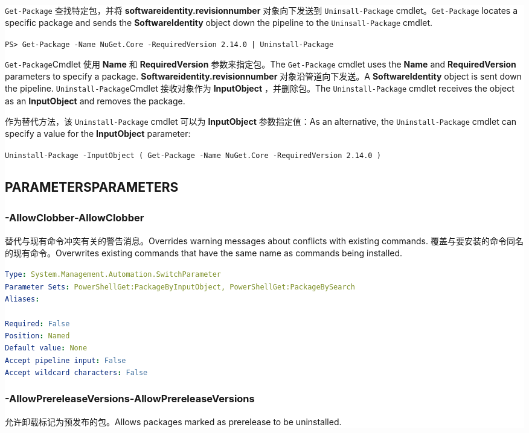 <span data-ttu-id="2c1c6-126">`Get-Package` 查找特定包，并将 **softwareidentity.revisionnumber** 对象向下发送到 `Uninsall-Package` cmdlet。</span><span class="sxs-lookup"><span data-stu-id="2c1c6-126">`Get-Package` locates a specific package and sends the **SoftwareIdentity** object down the pipeline to the `Uninsall-Package` cmdlet.</span></span>

```
PS> Get-Package -Name NuGet.Core -RequiredVersion 2.14.0 | Uninstall-Package
```

<span data-ttu-id="2c1c6-127">`Get-Package`Cmdlet 使用 **Name** 和 **RequiredVersion** 参数来指定包。</span><span class="sxs-lookup"><span data-stu-id="2c1c6-127">The `Get-Package` cmdlet uses the **Name** and **RequiredVersion** parameters to specify a package.</span></span>
<span data-ttu-id="2c1c6-128">**Softwareidentity.revisionnumber** 对象沿管道向下发送。</span><span class="sxs-lookup"><span data-stu-id="2c1c6-128">A **SoftwareIdentity** object is sent down the pipeline.</span></span> <span data-ttu-id="2c1c6-129">`Uninstall-Package`Cmdlet 接收对象作为 **InputObject** ，并删除包。</span><span class="sxs-lookup"><span data-stu-id="2c1c6-129">The `Uninstall-Package` cmdlet receives the object as an **InputObject** and removes the package.</span></span>

<span data-ttu-id="2c1c6-130">作为替代方法，该 `Uninstall-Package` cmdlet 可以为 **InputObject** 参数指定值：</span><span class="sxs-lookup"><span data-stu-id="2c1c6-130">As an alternative, the `Uninstall-Package` cmdlet can specify a value for the **InputObject** parameter:</span></span>

`Uninstall-Package -InputObject ( Get-Package -Name NuGet.Core -RequiredVersion 2.14.0 )`

## <span data-ttu-id="2c1c6-131">PARAMETERS</span><span class="sxs-lookup"><span data-stu-id="2c1c6-131">PARAMETERS</span></span>

### <span data-ttu-id="2c1c6-132">-AllowClobber</span><span class="sxs-lookup"><span data-stu-id="2c1c6-132">-AllowClobber</span></span>

<span data-ttu-id="2c1c6-133">替代与现有命令冲突有关的警告消息。</span><span class="sxs-lookup"><span data-stu-id="2c1c6-133">Overrides warning messages about conflicts with existing commands.</span></span> <span data-ttu-id="2c1c6-134">覆盖与要安装的命令同名的现有命令。</span><span class="sxs-lookup"><span data-stu-id="2c1c6-134">Overwrites existing commands that have the same name as commands being installed.</span></span>

```yaml
Type: System.Management.Automation.SwitchParameter
Parameter Sets: PowerShellGet:PackageByInputObject, PowerShellGet:PackageBySearch
Aliases:

Required: False
Position: Named
Default value: None
Accept pipeline input: False
Accept wildcard characters: False
```

### <span data-ttu-id="2c1c6-135">-AllowPrereleaseVersions</span><span class="sxs-lookup"><span data-stu-id="2c1c6-135">-AllowPrereleaseVersions</span></span>

<span data-ttu-id="2c1c6-136">允许卸载标记为预发布的包。</span><span class="sxs-lookup"><span data-stu-id="2c1c6-136">Allows packages marked as prerelease to be uninstalled.</span></span>
